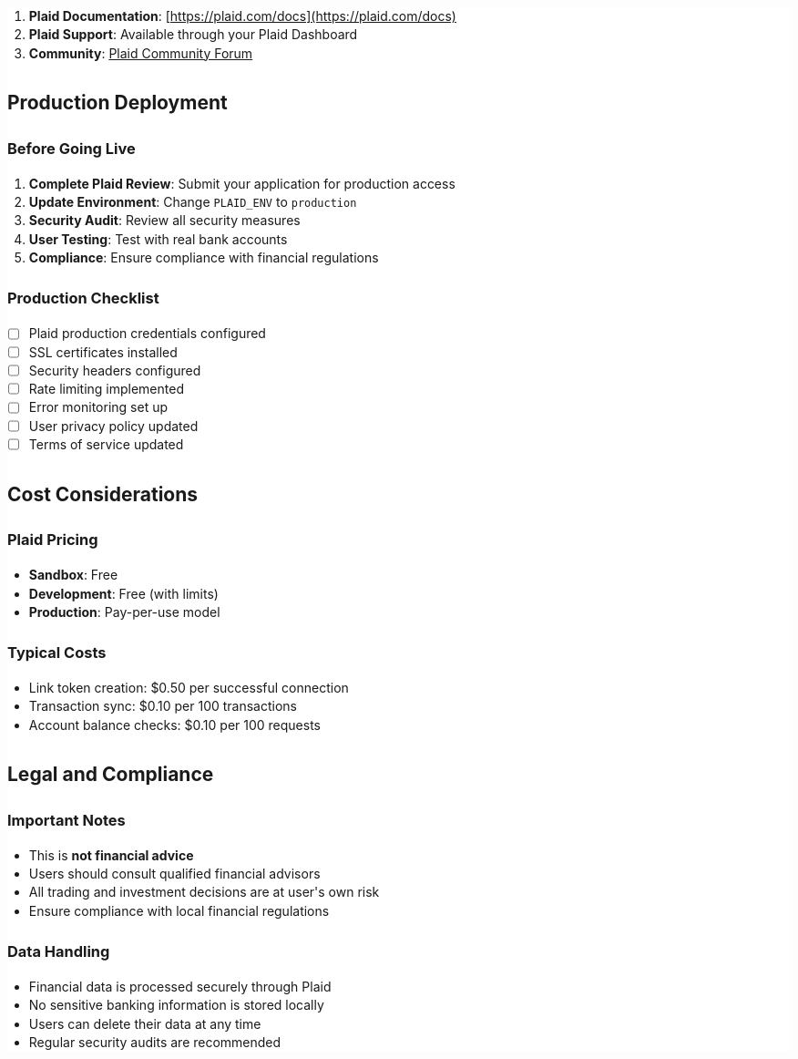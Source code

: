 1. **Plaid Documentation**: [https://plaid.com/docs](https://plaid.com/docs)
2. **Plaid Support**: Available through your Plaid Dashboard
3. **Community**: [Plaid Community Forum](https://community.plaid.com)

## Production Deployment

### Before Going Live

1. **Complete Plaid Review**: Submit your application for production access
2. **Update Environment**: Change `PLAID_ENV` to `production`
3. **Security Audit**: Review all security measures
4. **User Testing**: Test with real bank accounts
5. **Compliance**: Ensure compliance with financial regulations

### Production Checklist

- [ ] Plaid production credentials configured
- [ ] SSL certificates installed
- [ ] Security headers configured
- [ ] Rate limiting implemented
- [ ] Error monitoring set up
- [ ] User privacy policy updated
- [ ] Terms of service updated

## Cost Considerations

### Plaid Pricing

- **Sandbox**: Free
- **Development**: Free (with limits)
- **Production**: Pay-per-use model

### Typical Costs

- Link token creation: $0.50 per successful connection
- Transaction sync: $0.10 per 100 transactions
- Account balance checks: $0.10 per 100 requests

## Legal and Compliance

### Important Notes

- This is **not financial advice**
- Users should consult qualified financial advisors
- All trading and investment decisions are at user's own risk
- Ensure compliance with local financial regulations

### Data Handling

- Financial data is processed securely through Plaid
- No sensitive banking information is stored locally
- Users can delete their data at any time
- Regular security audits are recommended
